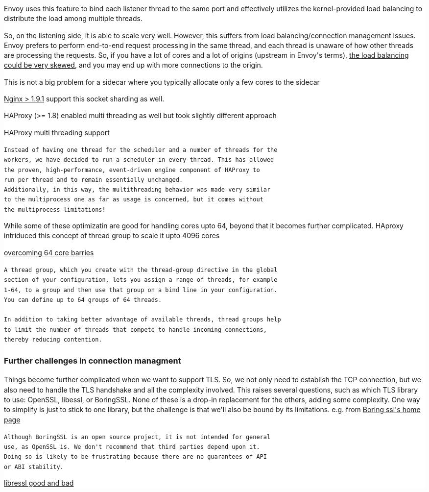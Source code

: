 Envoy uses this feature to bind each listener thread to the same port and effectively utilizes the kernel-provided load balancing to distribute the load among multiple threads.

So, on the listening side, it is able to scale very well. However, this suffers from load balancing/connection management issues. Envoy prefers to perform end-to-end request processing in the same thread, and each thread is unaware of how other threads are processing the requests. So, if you have a lot of cores and a lot of origins (upstream in Envoy's terms), [the load balancing could be very skewed](https://www.envoyproxy.io/docs/envoy/latest/faq/load_balancing/concurrency_lb), and you may end up with more connections to the origin.

This is not a big problem for a sidecar where you typically allocate only a few cores to the sidecar

[Nginx > 1.9.1](https://www.nginx.com/blog/socket-sharding-nginx-release-1-9-1/) support this socket sharding as well.

HAProxy (>= 1.8) enabled multi threading as well but took slightly different approach

[HAProxy multi threading support](https://www.haproxy.com/blog/multithreading-in-haproxy#advanced-multithreading-architecture)
```
Instead of having one thread for the scheduler and a number of threads for the
workers, we have decided to run a scheduler in every thread. This has allowed
the proven, high-performance, event-driven engine component of HAProxy to 
run per thread and to remain essentially unchanged. 
Additionally, in this way, the multithreading behavior was made very similar
to the multiprocess one as far as usage is concerned, but it comes without
the multiprocess limitations!
```

While some of these optimizatin are good for handling cores upto 64, beyond that it becomes further complicated.
HAproxy intriduced this concept of thread group to scale it upto 4096 cores

[overcoming 64 core barries](https://www.haproxy.com/blog/announcing-haproxy-2-7#overcoming-the-64-threads-barrier)

```
A thread group, which you create with the thread-group directive in the global
section of your configuration, lets you assign a range of threads, for example 
1-64, to a group and then use that group on a bind line in your configuration.
You can define up to 64 groups of 64 threads.

In addition to taking better advantage of available threads, thread groups help 
to limit the number of threads that compete to handle incoming connections,
thereby reducing contention.
```

### Further challenges in connection managment
   
Things become further complicated when we want to support TLS. So, we not only need to establish the TCP connection, but we also need to handle the TLS handshake and all the complexity involved. This raises several questions, such as which TLS library to use: OpenSSL, libessl, or BoringSSL. None of these is a drop-in replacement for the others, adding some complexity. One way to simplify is just to stick to one library, but the challenge is that we'll also be bound by its limitations. e.g. from [Boring ssl's home page](https://boringssl.googlesource.com/boringssl/)  
```
Although BoringSSL is an open source project, it is not intended for general 
use, as OpenSSL is. We don't recommend that third parties depend upon it. 
Doing so is likely to be frustrating because there are no guarantees of API
or ABI stability.
```
[libressl good and bad](https://insanecoding.blogspot.com/2014/04/libressl-good-and-bad.html)
